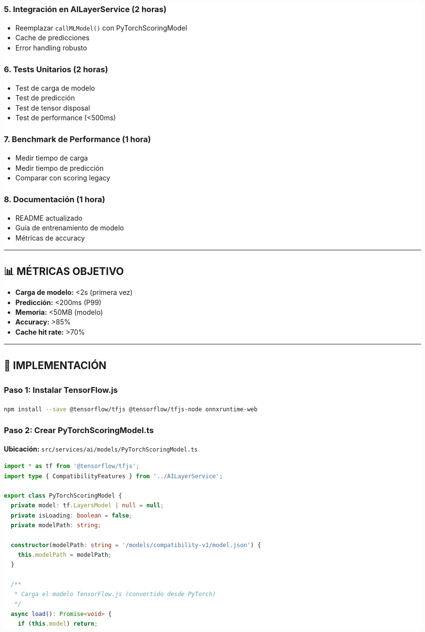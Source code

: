 ### 5. Integración en AILayerService (2 horas)
- Reemplazar `callMLModel()` con PyTorchScoringModel
- Cache de predicciones
- Error handling robusto

### 6. Tests Unitarios (2 horas)
- Test de carga de modelo
- Test de predicción
- Test de tensor disposal
- Test de performance (<500ms)

### 7. Benchmark de Performance (1 hora)
- Medir tiempo de carga
- Medir tiempo de predicción
- Comparar con scoring legacy

### 8. Documentación (1 hora)
- README actualizado
- Guía de entrenamiento de modelo
- Métricas de accuracy

---

## 📊 MÉTRICAS OBJETIVO

- **Carga de modelo:** <2s (primera vez)
- **Predicción:** <200ms (P99)
- **Memoria:** <50MB (modelo)
- **Accuracy:** >85%
- **Cache hit rate:** >70%

---

## 🚀 IMPLEMENTACIÓN

### Paso 1: Instalar TensorFlow.js

```bash
npm install --save @tensorflow/tfjs @tensorflow/tfjs-node onnxruntime-web
```

### Paso 2: Crear PyTorchScoringModel.ts

**Ubicación:** `src/services/ai/models/PyTorchScoringModel.ts`

```typescript
import * as tf from '@tensorflow/tfjs';
import type { CompatibilityFeatures } from '../AILayerService';

export class PyTorchScoringModel {
  private model: tf.LayersModel | null = null;
  private isLoading: boolean = false;
  private modelPath: string;

  constructor(modelPath: string = '/models/compatibility-v1/model.json') {
    this.modelPath = modelPath;
  }

  /**
   * Carga el modelo TensorFlow.js (convertido desde PyTorch)
   */
  async load(): Promise<void> {
    if (this.model) return;
```